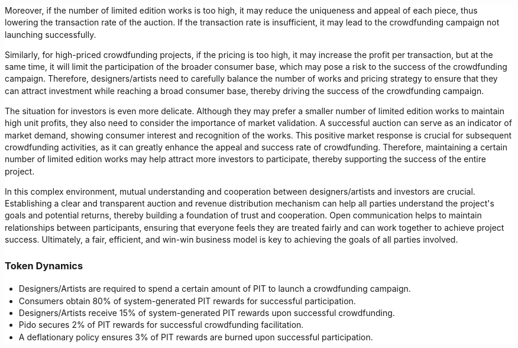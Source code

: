 Moreover, if the number of limited edition works is too high, it may reduce the uniqueness and appeal of each piece, thus lowering the transaction rate of the auction. If the transaction rate is insufficient, it may lead to the crowdfunding campaign not launching successfully.

Similarly, for high-priced crowdfunding projects, if the pricing is too high, it may increase the profit per transaction, but at the same time, it will limit the participation of the broader consumer base, which may pose a risk to the success of the crowdfunding campaign. Therefore, designers/artists need to carefully balance the number of works and pricing strategy to ensure that they can attract investment while reaching a broad consumer base, thereby driving the success of the crowdfunding campaign.

The situation for investors is even more delicate. Although they may prefer a smaller number of limited edition works to maintain high unit profits, they also need to consider the importance of market validation. A successful auction can serve as an indicator of market demand, showing consumer interest and recognition of the works. This positive market response is crucial for subsequent crowdfunding activities, as it can greatly enhance the appeal and success rate of crowdfunding. Therefore, maintaining a certain number of limited edition works may help attract more investors to participate, thereby supporting the success of the entire project.

In this complex environment, mutual understanding and cooperation between designers/artists and investors are crucial. Establishing a clear and transparent auction and revenue distribution mechanism can help all parties understand the project's goals and potential returns, thereby building a foundation of trust and cooperation. Open communication helps to maintain relationships between participants, ensuring that everyone feels they are treated fairly and can work together to achieve project success. Ultimately, a fair, efficient, and win-win business model is key to achieving the goals of all parties involved.

### **Token Dynamics**

* Designers/Artists are required to spend a certain amount of PIT to launch a crowdfunding campaign.
* Consumers obtain 80% of system-generated PIT rewards for successful participation.
* Designers/Artists receive 15% of system-generated PIT rewards upon successful crowdfunding.
* Pido secures 2% of PIT rewards for successful crowdfunding facilitation.
* A deflationary policy ensures 3% of PIT rewards are burned upon successful participation.
